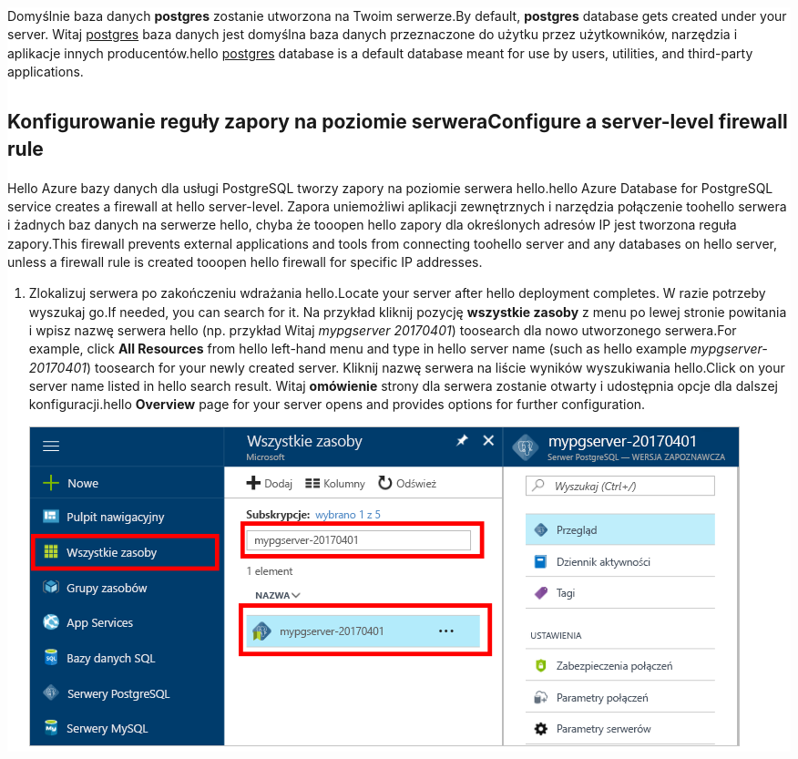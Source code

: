   <span data-ttu-id="7d3e8-166">Domyślnie baza danych **postgres** zostanie utworzona na Twoim serwerze.</span><span class="sxs-lookup"><span data-stu-id="7d3e8-166">By default, **postgres** database gets created under your server.</span></span> <span data-ttu-id="7d3e8-167">Witaj [postgres](https://www.postgresql.org/docs/9.6/static/app-initdb.html) baza danych jest domyślna baza danych przeznaczone do użytku przez użytkowników, narzędzia i aplikacje innych producentów.</span><span class="sxs-lookup"><span data-stu-id="7d3e8-167">hello [postgres](https://www.postgresql.org/docs/9.6/static/app-initdb.html) database is a default database meant for use by users, utilities, and third-party applications.</span></span> 

## <a name="configure-a-server-level-firewall-rule"></a><span data-ttu-id="7d3e8-168">Konfigurowanie reguły zapory na poziomie serwera</span><span class="sxs-lookup"><span data-stu-id="7d3e8-168">Configure a server-level firewall rule</span></span>

<span data-ttu-id="7d3e8-169">Hello Azure bazy danych dla usługi PostgreSQL tworzy zapory na poziomie serwera hello.</span><span class="sxs-lookup"><span data-stu-id="7d3e8-169">hello Azure Database for PostgreSQL service creates a firewall at hello server-level.</span></span> <span data-ttu-id="7d3e8-170">Zapora uniemożliwi aplikacji zewnętrznych i narzędzia połączenie toohello serwera i żadnych baz danych na serwerze hello, chyba że tooopen hello zapory dla określonych adresów IP jest tworzona reguła zapory.</span><span class="sxs-lookup"><span data-stu-id="7d3e8-170">This firewall prevents external applications and tools from connecting toohello server and any databases on hello server, unless a firewall rule is created tooopen hello firewall for specific IP addresses.</span></span> 

1.  <span data-ttu-id="7d3e8-171">Zlokalizuj serwera po zakończeniu wdrażania hello.</span><span class="sxs-lookup"><span data-stu-id="7d3e8-171">Locate your server after hello deployment completes.</span></span> <span data-ttu-id="7d3e8-172">W razie potrzeby wyszukaj go.</span><span class="sxs-lookup"><span data-stu-id="7d3e8-172">If needed, you can search for it.</span></span> <span data-ttu-id="7d3e8-173">Na przykład kliknij pozycję **wszystkie zasoby** z menu po lewej stronie powitania i wpisz nazwę serwera hello (np. przykład Witaj *mypgserver 20170401*) toosearch dla nowo utworzonego serwera.</span><span class="sxs-lookup"><span data-stu-id="7d3e8-173">For example, click **All Resources** from hello left-hand menu and type in hello server name (such as hello example *mypgserver-20170401*) toosearch for your newly created server.</span></span> <span data-ttu-id="7d3e8-174">Kliknij nazwę serwera na liście wyników wyszukiwania hello.</span><span class="sxs-lookup"><span data-stu-id="7d3e8-174">Click on your server name listed in hello search result.</span></span> <span data-ttu-id="7d3e8-175">Witaj **omówienie** strony dla serwera zostanie otwarty i udostępnia opcje dla dalszej konfiguracji.</span><span class="sxs-lookup"><span data-stu-id="7d3e8-175">hello **Overview** page for your server opens and provides options for further configuration.</span></span>
 
    ![Azure Database for PostgreSQL — wyszukiwanie nazwy serwera](./media/quickstart-create-database-portal/4-locate.png)
